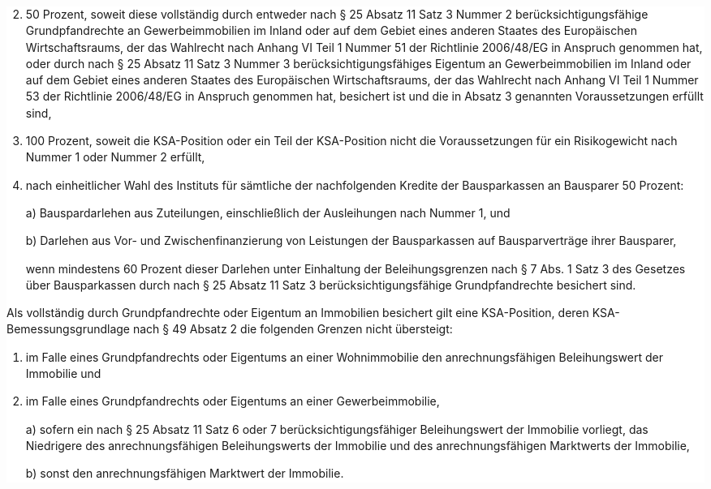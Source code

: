 
2.  50 Prozent, soweit diese vollständig durch entweder nach § 25 Absatz
    11 Satz 3 Nummer 2 berücksichtigungsfähige Grundpfandrechte an
    Gewerbeimmobilien im Inland oder auf dem Gebiet eines anderen Staates
    des Europäischen Wirtschaftsraums, der das Wahlrecht nach Anhang VI
    Teil 1 Nummer 51 der Richtlinie 2006/48/EG in Anspruch genommen hat,
    oder durch nach § 25 Absatz 11 Satz 3 Nummer 3
    berücksichtigungsfähiges Eigentum an Gewerbeimmobilien im Inland oder
    auf dem Gebiet eines anderen Staates des Europäischen
    Wirtschaftsraums, der das Wahlrecht nach Anhang VI Teil 1 Nummer 53
    der Richtlinie 2006/48/EG in Anspruch genommen hat, besichert ist und
    die in Absatz 3 genannten Voraussetzungen erfüllt sind,


3.  100 Prozent, soweit die KSA-Position oder ein Teil der KSA-Position
    nicht die Voraussetzungen für ein Risikogewicht nach Nummer 1 oder
    Nummer 2 erfüllt,


4.  nach einheitlicher Wahl des Instituts für sämtliche der nachfolgenden
    Kredite der Bausparkassen an Bausparer 50 Prozent:

    a)  Bauspardarlehen aus Zuteilungen, einschließlich der Ausleihungen nach
        Nummer 1, und


    b)  Darlehen aus Vor- und Zwischenfinanzierung von Leistungen der
        Bausparkassen auf Bausparverträge ihrer Bausparer,




    wenn mindestens 60 Prozent dieser Darlehen unter Einhaltung der
    Beleihungsgrenzen nach § 7 Abs. 1 Satz 3 des Gesetzes über
    Bausparkassen durch nach § 25 Absatz 11 Satz 3 berücksichtigungsfähige
    Grundpfandrechte besichert sind.



Als vollständig durch Grundpfandrechte oder Eigentum an Immobilien
besichert gilt eine KSA-Position, deren KSA-Bemessungsgrundlage nach §
49 Absatz 2 die folgenden Grenzen nicht übersteigt:

1.  im Falle eines Grundpfandrechts oder Eigentums an einer Wohnimmobilie
    den anrechnungsfähigen Beleihungswert der Immobilie und


2.  im Falle eines Grundpfandrechts oder Eigentums an einer
    Gewerbeimmobilie,

    a)  sofern ein nach § 25 Absatz 11 Satz 6 oder 7 berücksichtigungsfähiger
        Beleihungswert der Immobilie vorliegt, das Niedrigere des
        anrechnungsfähigen Beleihungswerts der Immobilie und des
        anrechnungsfähigen Marktwerts der Immobilie,


    b)  sonst den anrechnungsfähigen Marktwert der Immobilie.





